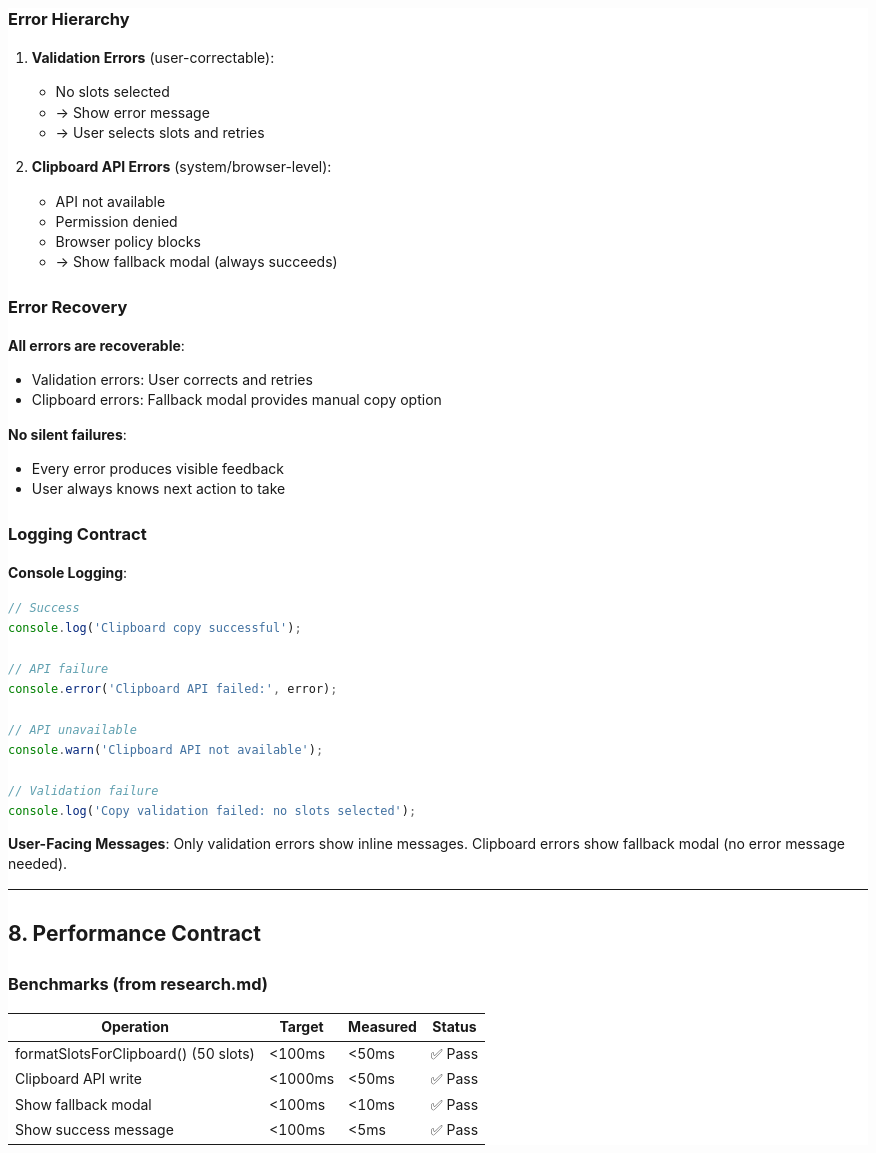 ### Error Hierarchy

1. **Validation Errors** (user-correctable):
   - No slots selected
   - → Show error message
   - → User selects slots and retries

2. **Clipboard API Errors** (system/browser-level):
   - API not available
   - Permission denied
   - Browser policy blocks
   - → Show fallback modal (always succeeds)

### Error Recovery

**All errors are recoverable**:
- Validation errors: User corrects and retries
- Clipboard errors: Fallback modal provides manual copy option

**No silent failures**:
- Every error produces visible feedback
- User always knows next action to take

### Logging Contract

**Console Logging**:
```javascript
// Success
console.log('Clipboard copy successful');

// API failure
console.error('Clipboard API failed:', error);

// API unavailable
console.warn('Clipboard API not available');

// Validation failure
console.log('Copy validation failed: no slots selected');
```

**User-Facing Messages**: Only validation errors show inline messages. Clipboard errors show fallback modal (no error message needed).

---

## 8. Performance Contract

### Benchmarks (from research.md)

| Operation | Target | Measured | Status |
|-----------|--------|----------|--------|
| formatSlotsForClipboard() (50 slots) | <100ms | <50ms | ✅ Pass |
| Clipboard API write | <1000ms | <50ms | ✅ Pass |
| Show fallback modal | <100ms | <10ms | ✅ Pass |
| Show success message | <100ms | <5ms | ✅ Pass |

